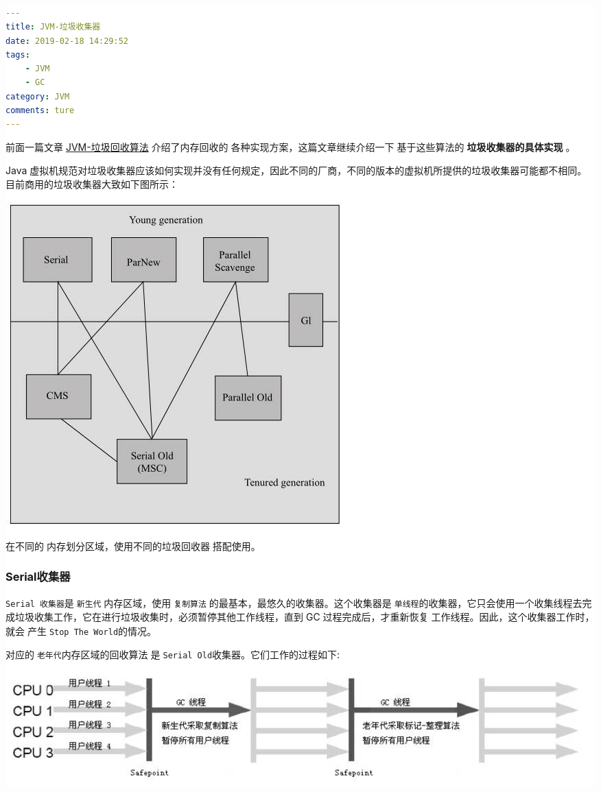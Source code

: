 ```yaml
---
title: JVM-垃圾收集器
date: 2019-02-18 14:29:52
tags:
	- JVM
	- GC
category: JVM
comments: ture
---
```


前面一篇文章 [JVM-垃圾回收算法](/JVM-垃圾回收算法/) 介绍了内存回收的 各种实现方案，这篇文章继续介绍一下 基于这些算法的 __垃圾收集器的具体实现__ 。  

Java 虚拟机规范对垃圾收集器应该如何实现并没有任何规定，因此不同的厂商，不同的版本的虚拟机所提供的垃圾收集器可能都不相同。目前商用的垃圾收集器大致如下图所示：  

![](/img/jvm_gc/gc-garbage_collector.jpg)

在不同的 内存划分区域，使用不同的垃圾回收器 搭配使用。  

### Serial收集器

`Serial 收集器`是 `新生代` 内存区域，使用 `复制算法` 的最基本，最悠久的收集器。这个收集器是 `单线程`的收集器，它只会使用一个收集线程去完成垃圾收集工作，它在进行垃圾收集时，必须暂停其他工作线程，直到 GC 过程完成后，才重新恢复 工作线程。因此，这个收集器工作时，就会 产生 `Stop The World`的情况。  

对应的 `老年代`内存区域的回收算法 是 `Serial Old`收集器。它们工作的过程如下:  

![](/img/jvm_gc/gc_serial.jpg)

